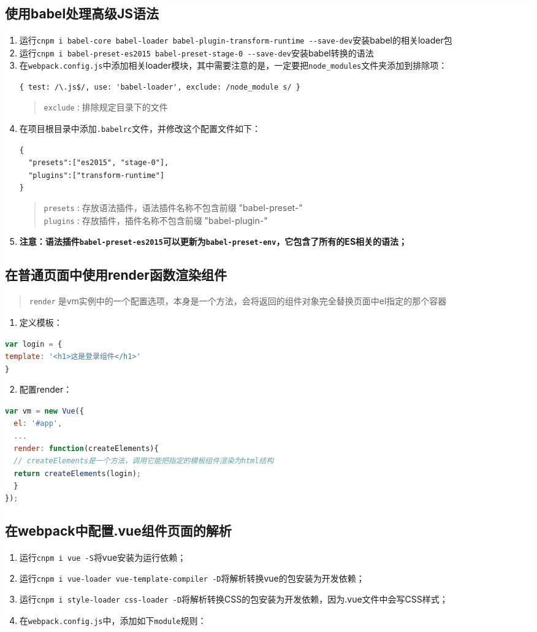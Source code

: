 

## 使用babel处理高级JS语法
1. 运行`cnpm i babel-core babel-loader babel-plugin-transform-runtime --save-dev`安装babel的相关loader包
2. 运行`cnpm i babel-preset-es2015 babel-preset-stage-0 --save-dev`安装babel转换的语法
3. 在`webpack.config.js`中添加相关loader模块，其中需要注意的是，一定要把`node_modules`文件夹添加到排除项：
    ```
    { test: /\.js$/, use: 'babel-loader', exclude: /node_module s/ }
    ```
    > `exclude` : 排除规定目录下的文件
4. 在项目根目录中添加`.babelrc`文件，并修改这个配置文件如下：
    ```
    {
      "presets":["es2015", "stage-0"],
      "plugins":["transform-runtime"]
    }
    ```
    > `presets` : 存放语法插件，语法插件名称不包含前缀 "babel-preset-"  
    > `plugins` : 存放插件，插件名称不包含前缀 "babel-plugin-"　　
5. **注意：语法插件`babel-preset-es2015`可以更新为`babel-preset-env`，它包含了所有的ES相关的语法；**



## 在普通页面中使用render函数渲染组件
> `render` 是vm实例中的一个配置选项，本身是一个方法，会将返回的组件对象完全替换页面中el指定的那个容器
1. 定义模板：
```js
var login = {
template: '<h1>这是登录组件</h1>'
}
```
2. 配置render：
```js
var vm = new Vue({
  el: '#app',
  ...
  render: function(createElements){
  // createElements是一个方法，调用它能把指定的模板组件渲染为html结构
  return createElements(login);
  }
});
```


## 在webpack中配置.vue组件页面的解析

1. 运行`cnpm i vue -S`将vue安装为运行依赖；

2. 运行`cnpm i vue-loader vue-template-compiler -D`将解析转换vue的包安装为开发依赖；

3. 运行`cnpm i style-loader css-loader -D`将解析转换CSS的包安装为开发依赖，因为.vue文件中会写CSS样式；

4. 在`webpack.config.js`中，添加如下`module`规则：
